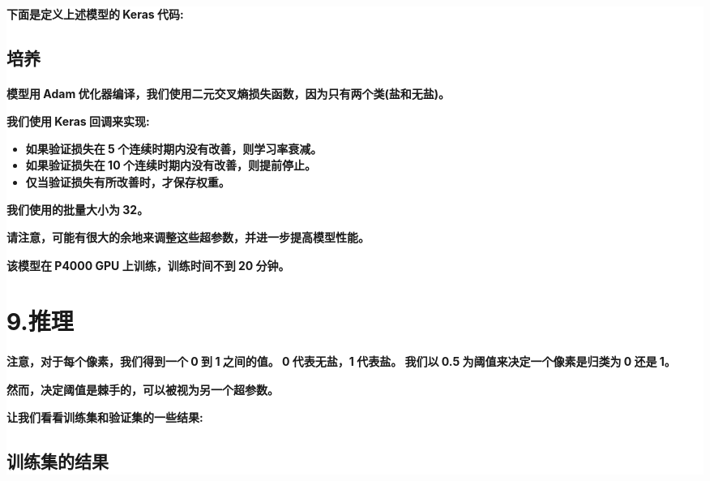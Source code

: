 ****下面是定义上述模型的 Keras 代码:****

## ****培养****

****模型用 Adam 优化器编译，我们使用二元交叉熵损失函数，因为只有两个类(盐和无盐)。****

****我们使用 Keras 回调来实现:****

*   ****如果验证损失在 5 个连续时期内没有改善，则学习率衰减。****
*   ****如果验证损失在 10 个连续时期内没有改善，则提前停止。****
*   ****仅当验证损失有所改善时，才保存权重。****

****我们使用的批量大小为 32。****

****请注意，可能有很大的余地来调整这些超参数，并进一步提高模型性能。****

****该模型在 P4000 GPU 上训练，训练时间不到 20 分钟。****

# ****9.推理****

****注意，对于每个像素，我们得到一个 0 到 1 之间的值。
0 代表无盐，1 代表盐。
我们以 0.5 为阈值来决定一个像素是归类为 0 还是 1。****

****然而，决定阈值是棘手的，可以被视为另一个超参数。****

****让我们看看训练集和验证集的一些结果:****

## ****训练集的结果****
